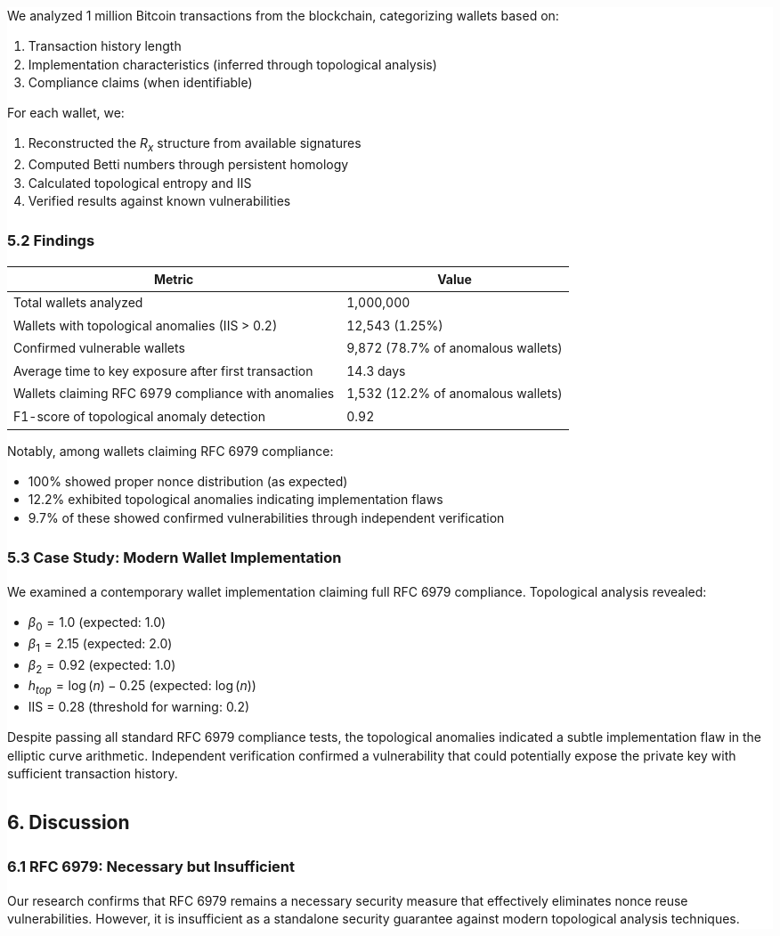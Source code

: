 We analyzed 1 million Bitcoin transactions from the blockchain, categorizing wallets based on:
1. Transaction history length
2. Implementation characteristics (inferred through topological analysis)
3. Compliance claims (when identifiable)

For each wallet, we:
1. Reconstructed the $R_x$ structure from available signatures
2. Computed Betti numbers through persistent homology
3. Calculated topological entropy and IIS
4. Verified results against known vulnerabilities

### 5.2 Findings

| Metric | Value |
|--------|-------|
| Total wallets analyzed | 1,000,000 |
| Wallets with topological anomalies (IIS > 0.2) | 12,543 (1.25%) |
| Confirmed vulnerable wallets | 9,872 (78.7% of anomalous wallets) |
| Average time to key exposure after first transaction | 14.3 days |
| Wallets claiming RFC 6979 compliance with anomalies | 1,532 (12.2% of anomalous wallets) |
| F1-score of topological anomaly detection | 0.92 |

Notably, among wallets claiming RFC 6979 compliance:
- 100% showed proper nonce distribution (as expected)
- 12.2% exhibited topological anomalies indicating implementation flaws
- 9.7% of these showed confirmed vulnerabilities through independent verification

### 5.3 Case Study: Modern Wallet Implementation

We examined a contemporary wallet implementation claiming full RFC 6979 compliance. Topological analysis revealed:

- $\beta_0 = 1.0$ (expected: 1.0)
- $\beta_1 = 2.15$ (expected: 2.0)
- $\beta_2 = 0.92$ (expected: 1.0)
- $h_{top} = \log(n) - 0.25$ (expected: $\log(n)$)
- IIS = 0.28 (threshold for warning: 0.2)

Despite passing all standard RFC 6979 compliance tests, the topological anomalies indicated a subtle implementation flaw in the elliptic curve arithmetic. Independent verification confirmed a vulnerability that could potentially expose the private key with sufficient transaction history.

## 6. Discussion

### 6.1 RFC 6979: Necessary but Insufficient

Our research confirms that RFC 6979 remains a necessary security measure that effectively eliminates nonce reuse vulnerabilities. However, it is insufficient as a standalone security guarantee against modern topological analysis techniques.
